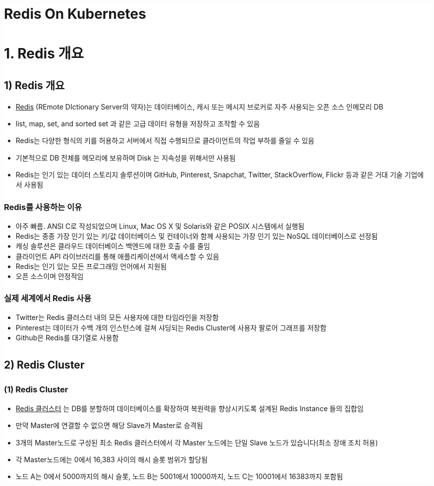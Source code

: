 


# Redis On Kubernetes



# 1. Redis 개요

## 1) Redis 개요

- [Redis](https://redis.io/) (REmote DIctionary Server의 약자)는 데이터베이스, 캐시 또는 메시지 브로커로 자주 사용되는 오픈 소스 인메모리 DB 


- list, map, set, and sorted set 과 같은 고급 데이터 유형을 저장하고 조작할 수 있음
- Redis는 다양한 형식의 키를 허용하고 서버에서 직접 수행되므로 클라이언트의 작업 부하를 줄일 수 있음 

- 기본적으로 DB 전체를 메모리에 보유하며 Disk 는 지속성을 위해서만 사용됨 

- Redis는 인기 있는 데이터 스토리지 솔루션이며 GitHub, Pinterest, Snapchat, Twitter, StackOverflow, Flickr 등과 같은 거대 기술 기업에서 사용됨



### Redis를 사용하는 이유

- 아주 빠름. ANSI C로 작성되었으며 Linux, Mac OS X 및 Solaris와 같은 POSIX 시스템에서 실행됨
- Redis는 종종 가장 인기 있는 키/값 데이터베이스 및 컨테이너와 함께 사용되는 가장 인기 있는 NoSQL 데이터베이스로 선정됨
- 캐싱 솔루션은 클라우드 데이터베이스 백엔드에 대한 호출 수를 줄임
- 클라이언트 API 라이브러리를 통해 애플리케이션에서 액세스할 수 있음
- Redis는 인기 있는 모든 프로그래밍 언어에서 지원됨
- 오픈 소스이며 안정적임



### 실제 세계에서 Redis 사용

- Twitter는 Redis 클러스터 내의 모든 사용자에 대한 타임라인을 저장함
- Pinterest는 데이터가 수백 개의 인스턴스에 걸쳐 샤딩되는 Redis Cluster에 사용자 팔로어 그래프를 저장함
- Github은 Redis를 대기열로 사용함





## 2) Redis Cluster



### (1) Redis Cluster

- [Redis 클러스터](https://redis.io/topics/cluster-tutorial) 는 DB를 분할하여 데이터베이스를 확장하여 복원력을 향상시키도록 설계된 Redis Instance 들의 집합임

- 만약 Master에 연결할 수 없으면 해당 Slave가 Master로 승격됨 
- 3개의 Master노드로 구성된 최소 Redis 클러스터에서 각 Master 노드에는 단일 Slave 노드가 있습니다(최소 장애 조치 허용)
- 각 Master노드에는 0에서 16,383 사이의 해시 슬롯 범위가 할당됨 
- 노드 A는 0에서 5000까지의 해시 슬롯, 노드 B는 5001에서 10000까지, 노드 C는 10001에서 16383까지 포함됨 
